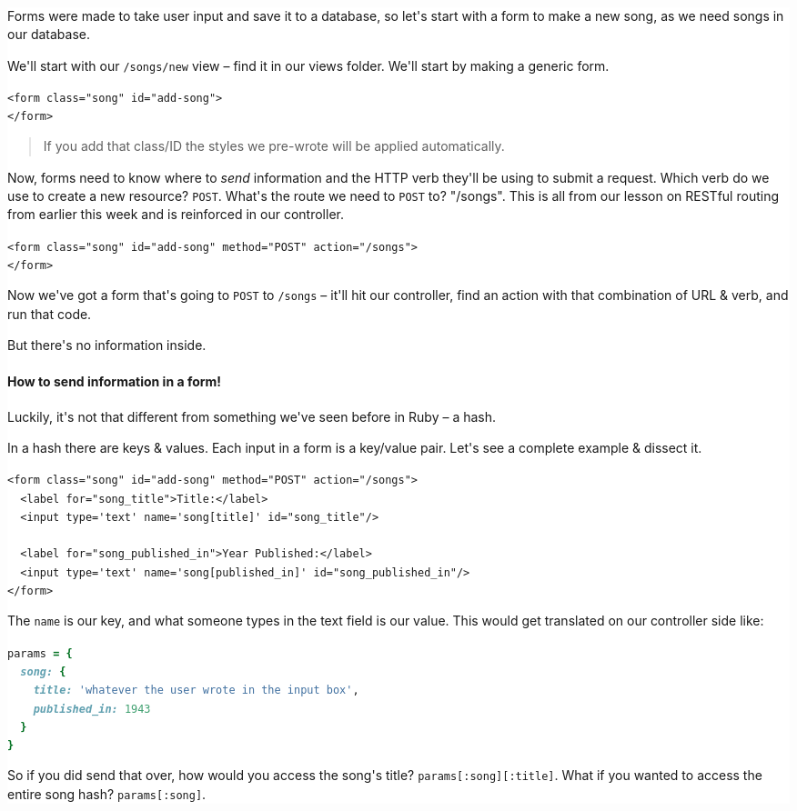 Forms were made to take user input and save it to a database, so let's start with a form to make a new song, as we need songs in our database.

We'll start with our `/songs/new` view – find it in our views folder. We'll start by making a generic form.

```erb
<form class="song" id="add-song">
</form>
```

> If you add that class/ID the styles we pre-wrote will be applied automatically.

Now, forms need to know where to _send_ information and the HTTP verb they'll be using to submit a request. Which verb do we use to create a new resource? `POST`. What's the route we need to `POST` to? "/songs". This is all from our lesson on RESTful routing from earlier this week and is reinforced in our controller.

```erb
<form class="song" id="add-song" method="POST" action="/songs">
</form>
```

Now we've got a form that's going to `POST` to `/songs` – it'll hit our controller, find an action with that combination of URL & verb, and run that code.

But there's no information inside.

#### How to send information in a form!

Luckily, it's not that different from something we've seen before in Ruby – a hash.

In a hash there are keys & values. Each input in a form is a key/value pair. Let's see a complete example & dissect it.

```erb
<form class="song" id="add-song" method="POST" action="/songs">
  <label for="song_title">Title:</label>
  <input type='text' name='song[title]' id="song_title"/>

  <label for="song_published_in">Year Published:</label>
  <input type='text' name='song[published_in]' id="song_published_in"/>
</form>
```

The `name` is our key, and what someone types in the text field is our value. This would get translated on our controller side like:

```ruby
params = {
  song: {
    title: 'whatever the user wrote in the input box',
    published_in: 1943
  }
}
```

So if you did send that over, how would you access the song's title? ``params[:song][:title]``. What if you wanted to access the entire song hash? ``params[:song]``.

